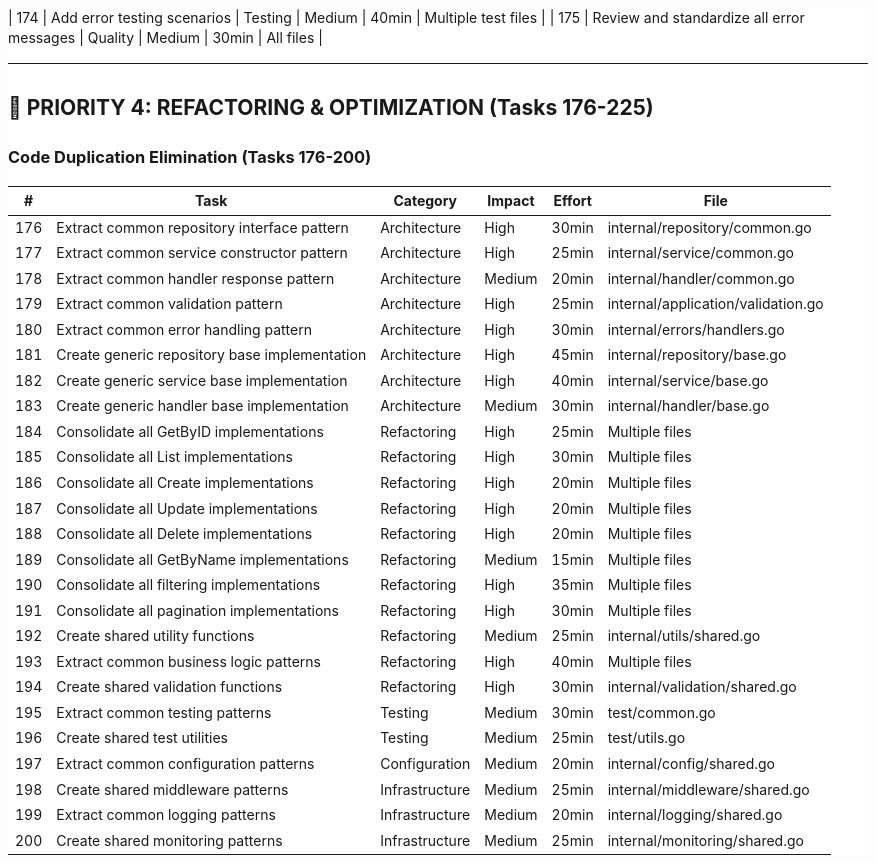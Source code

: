 | 174 | Add error testing scenarios | Testing | Medium | 40min | Multiple test files |
| 175 | Review and standardize all error messages | Quality | Medium | 30min | All files |

---

## 🚧 **PRIORITY 4: REFACTORING & OPTIMIZATION (Tasks 176-225)**

### **Code Duplication Elimination (Tasks 176-200)**
| # | Task | Category | Impact | Effort | File |
|---|------|----------|--------|--------|------|
| 176 | Extract common repository interface pattern | Architecture | High | 30min | internal/repository/common.go |
| 177 | Extract common service constructor pattern | Architecture | High | 25min | internal/service/common.go |
| 178 | Extract common handler response pattern | Architecture | Medium | 20min | internal/handler/common.go |
| 179 | Extract common validation pattern | Architecture | High | 25min | internal/application/validation.go |
| 180 | Extract common error handling pattern | Architecture | High | 30min | internal/errors/handlers.go |
| 181 | Create generic repository base implementation | Architecture | High | 45min | internal/repository/base.go |
| 182 | Create generic service base implementation | Architecture | High | 40min | internal/service/base.go |
| 183 | Create generic handler base implementation | Architecture | Medium | 30min | internal/handler/base.go |
| 184 | Consolidate all GetByID implementations | Refactoring | High | 25min | Multiple files |
| 185 | Consolidate all List implementations | Refactoring | High | 30min | Multiple files |
| 186 | Consolidate all Create implementations | Refactoring | High | 20min | Multiple files |
| 187 | Consolidate all Update implementations | Refactoring | High | 20min | Multiple files |
| 188 | Consolidate all Delete implementations | Refactoring | High | 20min | Multiple files |
| 189 | Consolidate all GetByName implementations | Refactoring | Medium | 15min | Multiple files |
| 190 | Consolidate all filtering implementations | Refactoring | High | 35min | Multiple files |
| 191 | Consolidate all pagination implementations | Refactoring | High | 30min | Multiple files |
| 192 | Create shared utility functions | Refactoring | Medium | 25min | internal/utils/shared.go |
| 193 | Extract common business logic patterns | Refactoring | High | 40min | Multiple files |
| 194 | Create shared validation functions | Refactoring | High | 30min | internal/validation/shared.go |
| 195 | Extract common testing patterns | Testing | Medium | 30min | test/common.go |
| 196 | Create shared test utilities | Testing | Medium | 25min | test/utils.go |
| 197 | Extract common configuration patterns | Configuration | Medium | 20min | internal/config/shared.go |
| 198 | Create shared middleware patterns | Infrastructure | Medium | 25min | internal/middleware/shared.go |
| 199 | Extract common logging patterns | Infrastructure | Medium | 20min | internal/logging/shared.go |
| 200 | Create shared monitoring patterns | Infrastructure | Medium | 25min | internal/monitoring/shared.go |
